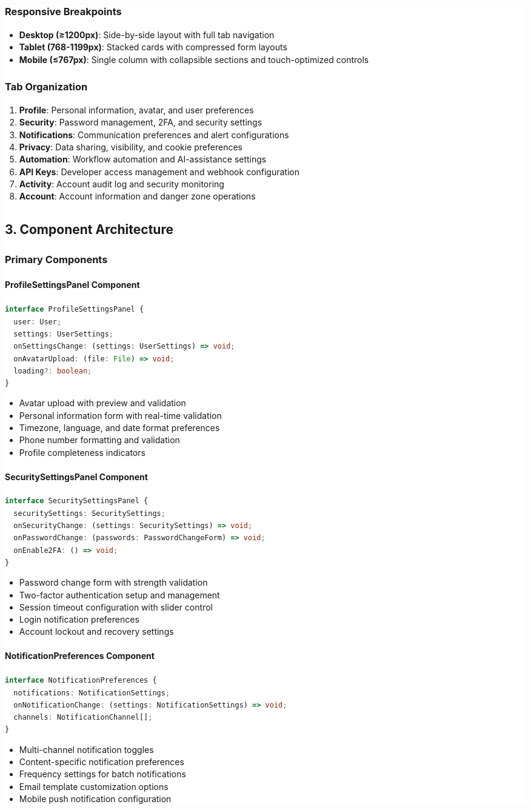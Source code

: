 ### Responsive Breakpoints
- **Desktop (≥1200px)**: Side-by-side layout with full tab navigation
- **Tablet (768-1199px)**: Stacked cards with compressed form layouts
- **Mobile (≤767px)**: Single column with collapsible sections and touch-optimized controls

### Tab Organization
1. **Profile**: Personal information, avatar, and user preferences
2. **Security**: Password management, 2FA, and security settings
3. **Notifications**: Communication preferences and alert configurations
4. **Privacy**: Data sharing, visibility, and cookie preferences
5. **Automation**: Workflow automation and AI-assistance settings
6. **API Keys**: Developer access management and webhook configuration
7. **Activity**: Account audit log and security monitoring
8. **Account**: Account information and danger zone operations

## 3. Component Architecture

### Primary Components

#### ProfileSettingsPanel Component
```typescript
interface ProfileSettingsPanel {
  user: User;
  settings: UserSettings;
  onSettingsChange: (settings: UserSettings) => void;
  onAvatarUpload: (file: File) => void;
  loading?: boolean;
}
```
- Avatar upload with preview and validation
- Personal information form with real-time validation
- Timezone, language, and date format preferences
- Phone number formatting and validation
- Profile completeness indicators

#### SecuritySettingsPanel Component
```typescript
interface SecuritySettingsPanel {
  securitySettings: SecuritySettings;
  onSecurityChange: (settings: SecuritySettings) => void;
  onPasswordChange: (passwords: PasswordChangeForm) => void;
  onEnable2FA: () => void;
}
```
- Password change form with strength validation
- Two-factor authentication setup and management
- Session timeout configuration with slider control
- Login notification preferences
- Account lockout and recovery settings

#### NotificationPreferences Component
```typescript
interface NotificationPreferences {
  notifications: NotificationSettings;
  onNotificationChange: (settings: NotificationSettings) => void;
  channels: NotificationChannel[];
}
```
- Multi-channel notification toggles
- Content-specific notification preferences
- Frequency settings for batch notifications
- Email template customization options
- Mobile push notification configuration